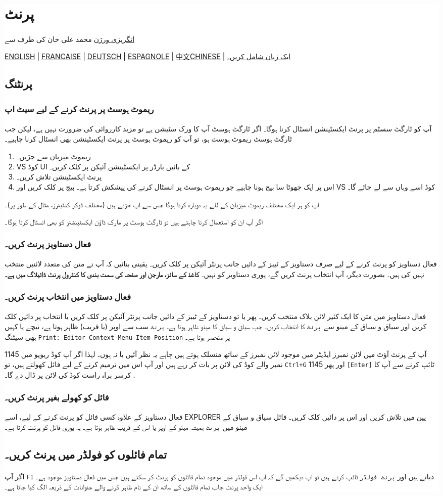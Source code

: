 # پرنٹ

[انگریزی ورژن](https://github.com/PeterWone/vsc-print) محمد علی خان کی طرف سے

[ENGLISH](../MANUAL.md) | [FRANCAISE](../MANUAL.fra.md) | [DEUTSCH](../MANUAL.deu.md) | [ESPAGNOLE](../MANUAL.esp.md) | [中文CHINESE](../MANUAL.zho.md) | [ایک زبان شامل کریں۔](how-to-add-a-language.md)

## پرنٹنگ

### ریموٹ ہوسٹ پر پرنٹ کرنے کے لیے سیٹ اپ

آپ کو ٹارگٹ سسٹم پر پرنٹ ایکسٹینشن انسٹال کرنا ہوگا۔ اگر ٹارگٹ ہوسٹ آپ کا ورک سٹیشن ہے تو مزید کارروائی کی ضرورت نہیں ہے، لیکن جب ٹارگٹ ہوسٹ ریموٹ ہوسٹ ہو، تو آپ کو ریموٹ ہوسٹ پر پرنٹ ایکسٹینشن بھی انسٹال کرنا چاہیے۔

1. ریموٹ میزبان سے جڑیں۔
2. VS کوڈ UI کے بائیں بارڈر پر ایکسٹینشن آئیکن پر کلک کریں۔
3. پرنٹ ایکسٹینشن تلاش کریں۔
4. اس پر ایک چھوٹا سا بیج ہونا چاہیے جو ریموٹ ہوسٹ پر انسٹال کرنے کی پیشکش کرتا ہے۔ بیج پر کلک کریں اور VS کوڈ اسے وہاں سے لے جائے گا۔

آپ کو ہر ایک مختلف ریموٹ میزبان کے لئے یہ دوبارہ کرنا ہوگا جس سے آپ جڑتے ہیں (مختلف ڈوکر کنٹینرز، مثال کے طور پر)۔

اگر آپ ان کو استعمال کرنا چاہتے ہیں تو ٹارگٹ ہوسٹ پر مارک ڈاؤن ایکسٹینشنز کو بھی انسٹال کرنا ہوگا۔

### فعال دستاویز پرنٹ کریں۔

فعال دستاویز کو پرنٹ کرنے کے لیے صرف دستاویز کے ٹیبز کے دائیں جانب پرنٹر آئیکن پر کلک کریں۔ یقینی بنائیں کہ آپ نے متن کی متعدد لائنیں منتخب نہیں کی ہیں۔ بصورت دیگر، آپ انتخاب پرنٹ کریں گے، پوری دستاویز کو نہیں۔ **کاغذ کے سائز، مارجن اور صفحہ کی سمت بندی کا کنٹرول پرنٹ ڈائیلاگ میں ہے۔**

### فعال دستاویز میں انتخاب پرنٹ کریں۔

فعال دستاویز میں متن کا ایک کثیر لائن بلاک منتخب کریں۔ پھر یا تو دستاویز کے ٹیبز کے دائیں جانب پرنٹر آئیکن پر کلک کریں یا انتخاب پر دائیں کلک کریں اور سیاق و سباق کے مینو سے `پرنٹ` کا انتخاب کریں۔ جب سیاق و سباق کا مینو ظاہر ہوتا ہے، `پرنٹ` سب سے اوپر (یا قریب) ظاہر ہوتا ہے، نیچے یا کہیں بھی سیٹنگ `Print: Editor Context Menu Item Position` پر منحصر ہوتا ہے۔

آپ کے پرنٹ آؤٹ میں لائن نمبرز ایڈیٹر میں موجود لائن نمبرز کے ساتھ منسلک ہوتے ہیں چاہے یہ نظر آئیں یا نہ ہوں۔ لہذا اگر آپ کوڈ ریویو میں 1145 نمبر والے کوڈ کی لائن پر بات کر رہے ہیں اور آپ اس میں ترمیم کرنے کے لیے فائل کھولتے ہیں، تو `Ctrl+G` اور پھر 1145 `[Enter]` ٹائپ کرنے سے آپ کا کرسر براہ راست کوڈ کی لائن پر ڈال دے گا۔ .

### فائل کو کھولے بغیر پرنٹ کریں۔

فعال دستاویز کے علاوہ کسی فائل کو پرنٹ کرنے کے لیے، اسے EXPLORER پین میں تلاش کریں اور اس پر دائیں کلک کریں۔ فائل سیاق و سباق کے مینو میں `پرنٹ` ہمیشہ مینو کے اوپر یا اس کے قریب ظاہر ہوتا ہے۔ یہ پوری فائل کو پرنٹ کرتا ہے۔

## تمام فائلوں کو فولڈر میں پرنٹ کریں۔
اگر آپ `F1` دباتے ہیں اور `پرنٹ فولڈر` ٹائپ کرتے ہیں تو آپ دیکھیں گے کہ آپ اس فولڈر میں موجود تمام فائلوں کو پرنٹ کر سکتے ہیں جس میں فعال دستاویز موجود ہے۔ ایک واحد پرنٹ جاب تمام فائلوں کے ساتھ ان کے نام ظاہر کرنے والے عنوانات کے ذریعہ الگ کیا جاتا ہے۔
